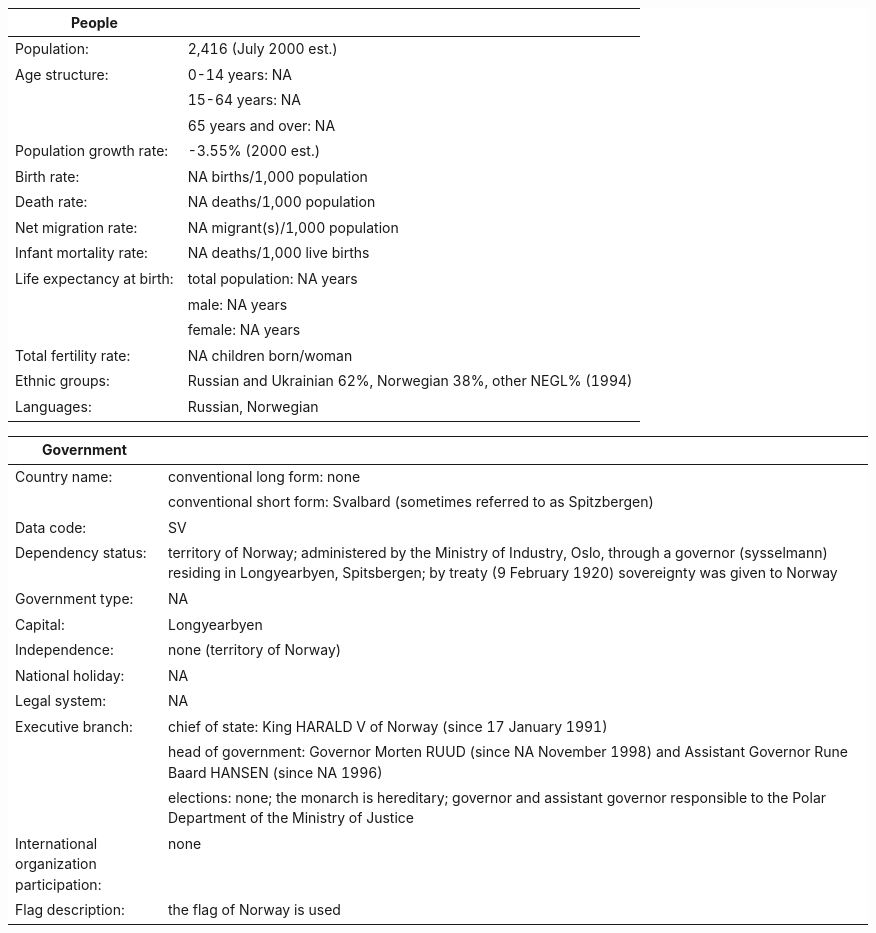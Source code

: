 | People |   |
| --- | --- |
| Population: | 2,416 (July 2000 est.) |
| Age structure: | 0-14 years: NA |
|  | 15-64 years: NA |
|  | 65 years and over: NA |
| Population growth rate: | -3.55% (2000 est.) |
| Birth rate: | NA births/1,000 population |
| Death rate: | NA deaths/1,000 population |
| Net migration rate: | NA migrant(s)/1,000 population |
| Infant mortality rate: | NA deaths/1,000 live births |
| Life expectancy at birth: | total population: NA years |
|  | male: NA years |
|  | female: NA years |
| Total fertility rate: | NA children born/woman |
| Ethnic groups: | Russian and Ukrainian 62%, Norwegian 38%, other NEGL% (1994) |
| Languages: | Russian, Norwegian |

| Government |   |
| --- | --- |
| Country name: | conventional long form: none |
|  | conventional short form: Svalbard (sometimes referred to as Spitzbergen) |
| Data code: | SV |
| Dependency status: | territory of Norway; administered by the Ministry of Industry, Oslo, through a governor (sysselmann) residing in Longyearbyen, Spitsbergen; by treaty (9 February 1920) sovereignty was given to Norway |
| Government type: | NA |
| Capital: | Longyearbyen |
| Independence: | none (territory of Norway) |
| National holiday: | NA |
| Legal system: | NA |
| Executive branch: | chief of state: King HARALD V of Norway (since 17 January 1991) |
|  | head of government: Governor Morten RUUD (since NA November 1998) and Assistant Governor Rune Baard HANSEN (since NA 1996) |
|  | elections: none; the monarch is hereditary; governor and assistant governor responsible to the Polar Department of the Ministry of Justice |
| International organization participation: | none |
| Flag description: | the flag of Norway is used |
